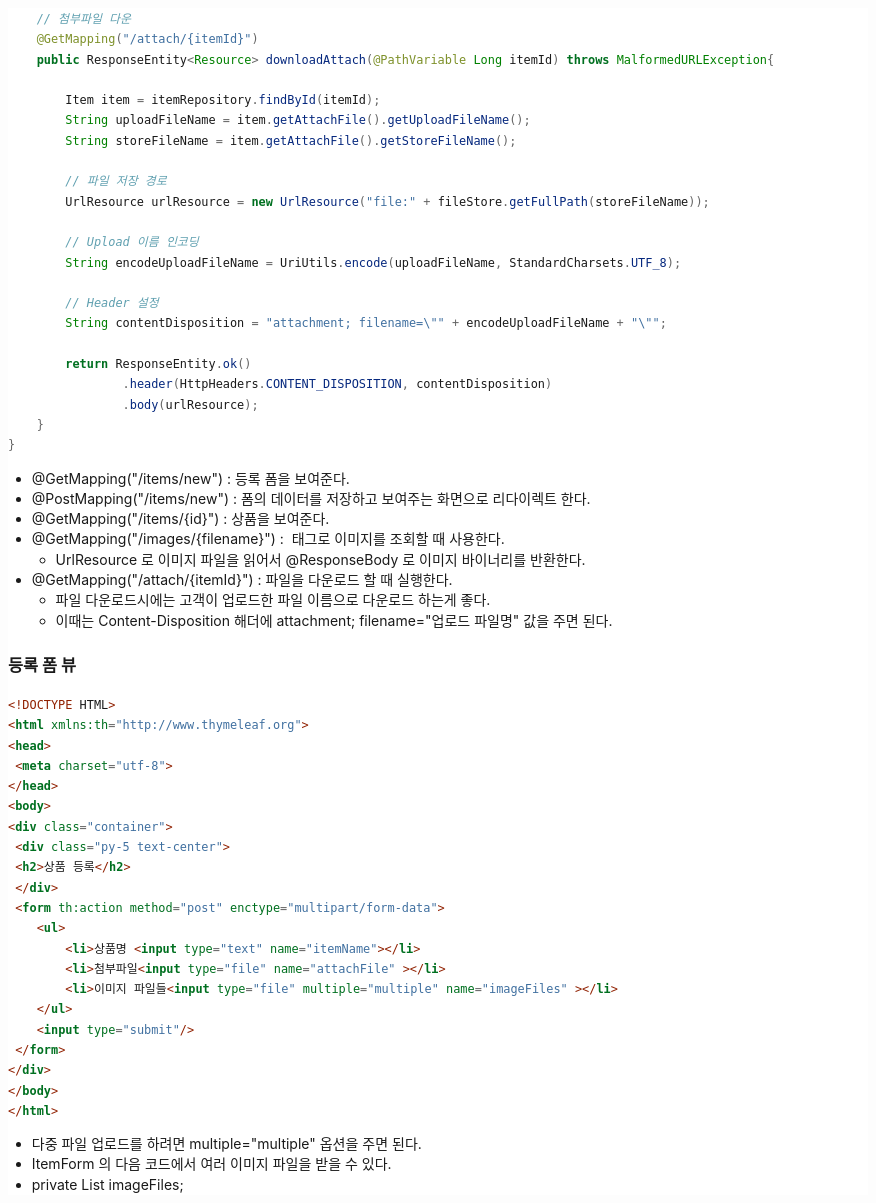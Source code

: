 ```java
    // 첨부파일 다운
    @GetMapping("/attach/{itemId}")
    public ResponseEntity<Resource> downloadAttach(@PathVariable Long itemId) throws MalformedURLException{

        Item item = itemRepository.findById(itemId);
        String uploadFileName = item.getAttachFile().getUploadFileName();
        String storeFileName = item.getAttachFile().getStoreFileName();

        // 파일 저장 경로
        UrlResource urlResource = new UrlResource("file:" + fileStore.getFullPath(storeFileName));

        // Upload 이름 인코딩
        String encodeUploadFileName = UriUtils.encode(uploadFileName, StandardCharsets.UTF_8);

        // Header 설정
        String contentDisposition = "attachment; filename=\"" + encodeUploadFileName + "\"";

        return ResponseEntity.ok()
                .header(HttpHeaders.CONTENT_DISPOSITION, contentDisposition)
                .body(urlResource);
    }
}
```

- @GetMapping("/items/new") : 등록 폼을 보여준다.
- @PostMapping("/items/new") : 폼의 데이터를 저장하고 보여주는 화면으로 리다이렉트 한다.
- @GetMapping("/items/{id}") : 상품을 보여준다.
- @GetMapping("/images/{filename}") : <img> 태그로 이미지를 조회할 때 사용한다.
  - UrlResource 로 이미지 파일을 읽어서 @ResponseBody 로 이미지 바이너리를 반환한다.
- @GetMapping("/attach/{itemId}") : 파일을 다운로드 할 때 실행한다.
  - 파일 다운로드시에는 고객이 업로드한 파일 이름으로 다운로드 하는게 좋다.
  - 이때는 Content-Disposition 해더에 attachment; filename="업로드 파일명" 값을 주면 된다.


### 등록 폼 뷰
```html
<!DOCTYPE HTML>
<html xmlns:th="http://www.thymeleaf.org">
<head>
 <meta charset="utf-8">
</head>
<body>
<div class="container">
 <div class="py-5 text-center">
 <h2>상품 등록</h2>
 </div>
 <form th:action method="post" enctype="multipart/form-data">
    <ul>
        <li>상품명 <input type="text" name="itemName"></li>
        <li>첨부파일<input type="file" name="attachFile" ></li>
        <li>이미지 파일들<input type="file" multiple="multiple" name="imageFiles" ></li>
    </ul>
    <input type="submit"/>
 </form>
</div>
</body>
</html>
```
- 다중 파일 업로드를 하려면 multiple="multiple" 옵션을 주면 된다.
- ItemForm 의 다음 코드에서 여러 이미지 파일을 받을 수 있다.
- private List<MultipartFile> imageFiles;
